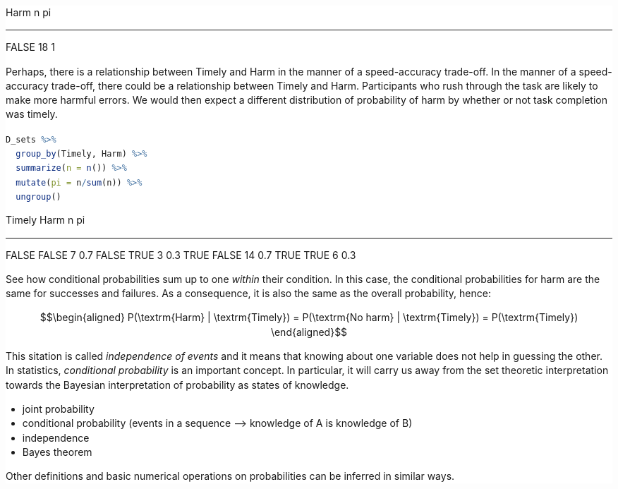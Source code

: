 

Harm      n   pi
------  ---  ---
FALSE    18    1




Perhaps, there is a relationship between Timely and Harm in the manner of a speed-accuracy trade-off. 
In the manner of a speed-accuracy trade-off, there could be a relationship between Timely and Harm. Participants who rush through the task are likely to make more harmful errors. We would then expect a different distribution of probability of harm by whether or not task completion was timely.


```r
D_sets %>%
  group_by(Timely, Harm) %>% 
  summarize(n = n()) %>% 
  mutate(pi = n/sum(n)) %>% 
  ungroup()
```



Timely   Harm      n    pi
-------  ------  ---  ----
FALSE    FALSE     7   0.7
FALSE    TRUE      3   0.3
TRUE     FALSE    14   0.7
TRUE     TRUE      6   0.3

See how conditional probabilities sum up to one *within* their condition. In this case, the conditional probabilities for harm are the same for successes and failures. As a consequence, it is also the same as  the overall probability, hence:

$$\begin{aligned}
P(\textrm{Harm} | \textrm{Timely}) = P(\textrm{No harm} | \textrm{Timely}) =
P(\textrm{Timely})
\end{aligned}$$

This sitation is called *independence of events* and it means that knowing about one variable does not help in guessing the other. In statistics, *conditional probability* is an important concept. In particular, it will carry us away from the set theoretic interpretation towards the Bayesian interpretation of probability as states of knowledge.










+ joint probability
+ conditional probability (events in a sequence --> knowledge of A is knowledge of B)
+ independence
+ Bayes theorem

Other definitions and basic numerical operations on probabilities can be inferred in similar ways. 
